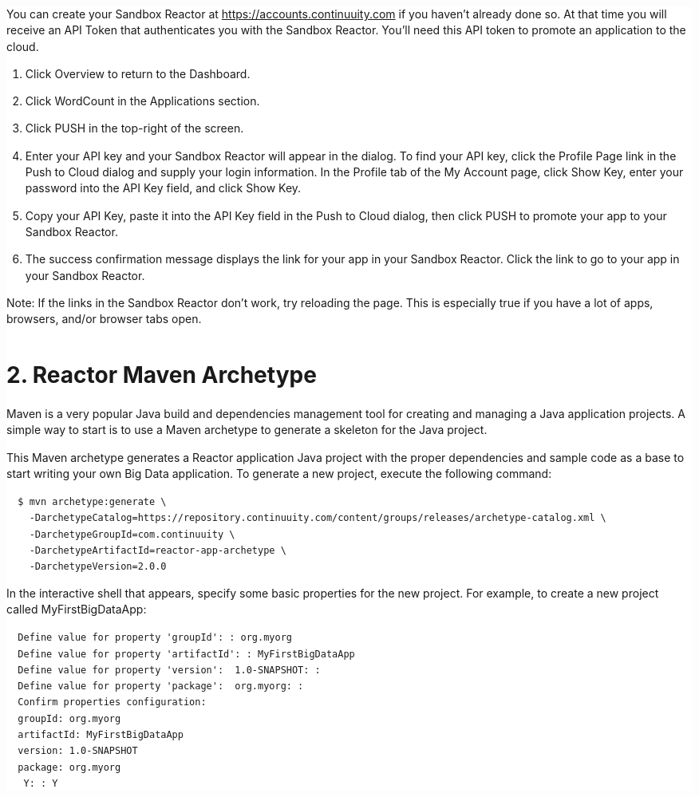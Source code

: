 You can create your Sandbox Reactor at https://accounts.continuuity.com if you haven’t already done so. At that time you will receive an API Token that authenticates you with the Sandbox Reactor. You’ll need this API token to promote an application to the cloud.

1. Click Overview to return to the Dashboard.

2. Click WordCount in the Applications section.

3. Click PUSH in the top-right of the screen.

4. Enter your API key and your Sandbox Reactor will appear in the dialog. To find your API key, click the Profile Page link in the Push to Cloud dialog and supply your login information. In the Profile tab of the My Account page, click Show Key, enter your password into the API Key field, and click Show Key.

5. Copy your API Key, paste it into the API Key field in the Push to Cloud dialog, then click PUSH to promote your app to your Sandbox Reactor.

6. The success confirmation message displays the link for your app in your Sandbox Reactor. Click the link to go to your app in your Sandbox Reactor.

Note: If the links in the Sandbox Reactor don’t work, try reloading the page. This is especially true if you have a lot of apps, browsers, and/or browser tabs open.

# 2.  Reactor Maven Archetype

Maven is a very popular Java build and dependencies management tool for creating and managing a Java application projects. A simple way to start is to use a Maven archetype to generate a skeleton for the Java project.

This Maven archetype generates a Reactor application Java project with the proper dependencies and sample code as a base to start writing your own Big Data application. To generate a new project, execute the following command:


```
  $ mvn archetype:generate \
    -DarchetypeCatalog=https://repository.continuuity.com/content/groups/releases/archetype-catalog.xml \
    -DarchetypeGroupId=com.continuuity \
    -DarchetypeArtifactId=reactor-app-archetype \
    -DarchetypeVersion=2.0.0
```

In the interactive shell that appears, specify some basic properties for the new project. For example, to create a new project called MyFirstBigDataApp:


```
  Define value for property 'groupId': : org.myorg
  Define value for property 'artifactId': : MyFirstBigDataApp
  Define value for property 'version':  1.0-SNAPSHOT: :
  Define value for property 'package':  org.myorg: :
  Confirm properties configuration:
  groupId: org.myorg
  artifactId: MyFirstBigDataApp
  version: 1.0-SNAPSHOT
  package: org.myorg
   Y: : Y
```
